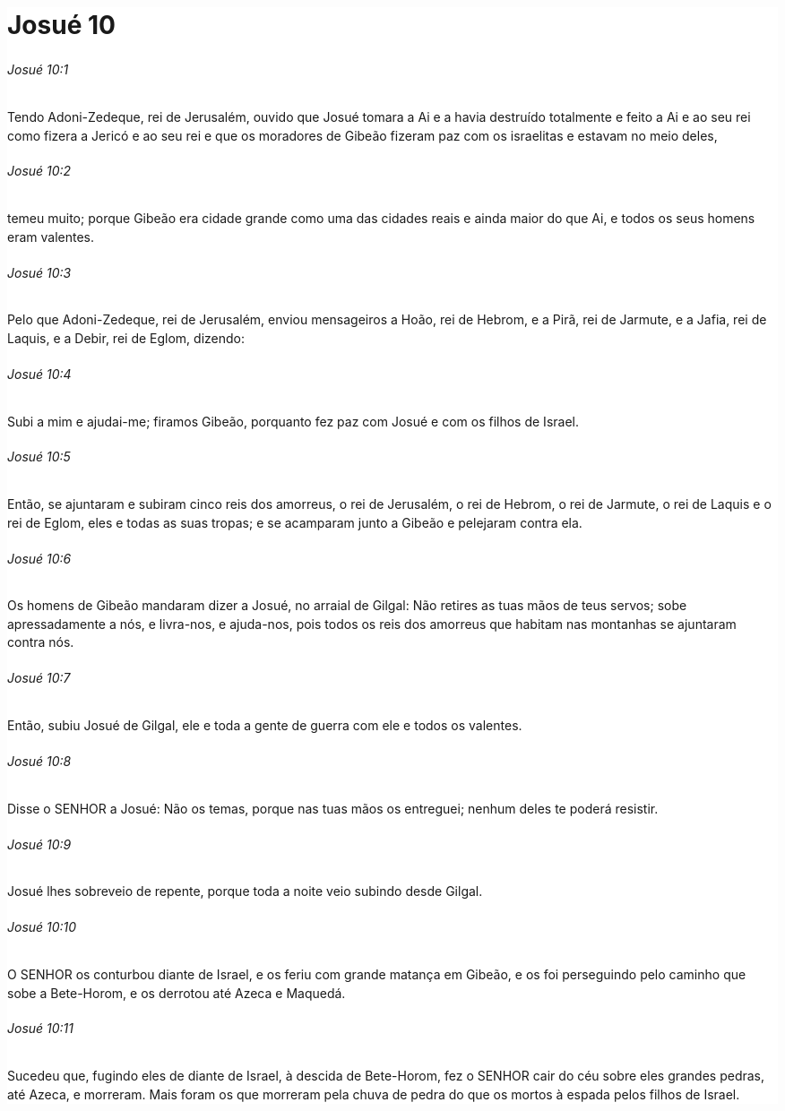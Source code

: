 # Josué 10

###### Josué 10:1

Tendo Adoni-Zedeque, rei de Jerusalém, ouvido que Josué tomara a Ai e a havia destruído totalmente e feito a Ai e ao seu rei como fizera a Jericó e ao seu rei e que os moradores de Gibeão fizeram paz com os israelitas e estavam no meio deles,

###### Josué 10:2

temeu muito; porque Gibeão era cidade grande como uma das cidades reais e ainda maior do que Ai, e todos os seus homens eram valentes.

###### Josué 10:3

Pelo que Adoni-Zedeque, rei de Jerusalém, enviou mensageiros a Hoão, rei de Hebrom, e a Pirã, rei de Jarmute, e a Jafia, rei de Laquis, e a Debir, rei de Eglom, dizendo:

###### Josué 10:4

Subi a mim e ajudai-me; firamos Gibeão, porquanto fez paz com Josué e com os filhos de Israel.

###### Josué 10:5

Então, se ajuntaram e subiram cinco reis dos amorreus, o rei de Jerusalém, o rei de Hebrom, o rei de Jarmute, o rei de Laquis e o rei de Eglom, eles e todas as suas tropas; e se acamparam junto a Gibeão e pelejaram contra ela.

###### Josué 10:6

Os homens de Gibeão mandaram dizer a Josué, no arraial de Gilgal: Não retires as tuas mãos de teus servos; sobe apressadamente a nós, e livra-nos, e ajuda-nos, pois todos os reis dos amorreus que habitam nas montanhas se ajuntaram contra nós.

###### Josué 10:7

Então, subiu Josué de Gilgal, ele e toda a gente de guerra com ele e todos os valentes.

###### Josué 10:8

Disse o SENHOR a Josué: Não os temas, porque nas tuas mãos os entreguei; nenhum deles te poderá resistir.

###### Josué 10:9

Josué lhes sobreveio de repente, porque toda a noite veio subindo desde Gilgal.

###### Josué 10:10

O SENHOR os conturbou diante de Israel, e os feriu com grande matança em Gibeão, e os foi perseguindo pelo caminho que sobe a Bete-Horom, e os derrotou até Azeca e Maquedá.

###### Josué 10:11

Sucedeu que, fugindo eles de diante de Israel, à descida de Bete-Horom, fez o SENHOR cair do céu sobre eles grandes pedras, até Azeca, e morreram. Mais foram os que morreram pela chuva de pedra do que os mortos à espada pelos filhos de Israel.
